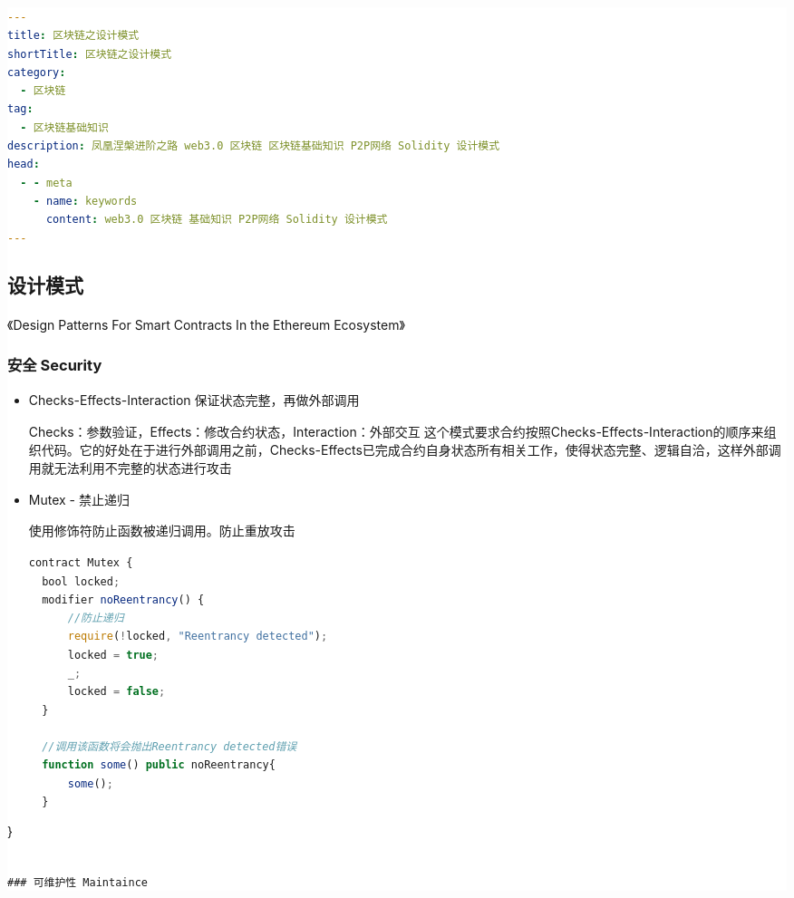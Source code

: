 ```yaml
---
title: 区块链之设计模式
shortTitle: 区块链之设计模式 
category:
  - 区块链
tag:
  - 区块链基础知识
description: 凤凰涅槃进阶之路 web3.0 区块链 区块链基础知识 P2P网络 Solidity 设计模式
head:
  - - meta
    - name: keywords
      content: web3.0 区块链 基础知识 P2P网络 Solidity 设计模式
---
```


## 设计模式

《Design Patterns For Smart Contracts In the Ethereum Ecosystem》

### 安全 Security

* Checks-Effects-Interaction 保证状态完整，再做外部调用

  Checks：参数验证，Effects：修改合约状态，Interaction：外部交互
  这个模式要求合约按照Checks-Effects-Interaction的顺序来组织代码。它的好处在于进行外部调用之前，Checks-Effects已完成合约自身状态所有相关工作，使得状态完整、逻辑自洽，这样外部调用就无法利用不完整的状态进行攻击

* Mutex - 禁止递归

  使用修饰符防止函数被递归调用。防止重放攻击

  ```javascript
  contract Mutex {
    bool locked;
    modifier noReentrancy() {
        //防止递归
        require(!locked, "Reentrancy detected");
        locked = true;
        _;
        locked = false;
    }

    //调用该函数将会抛出Reentrancy detected错误
    function some() public noReentrancy{
        some();
    }

}

  ```

### 可维护性 Maintaince
